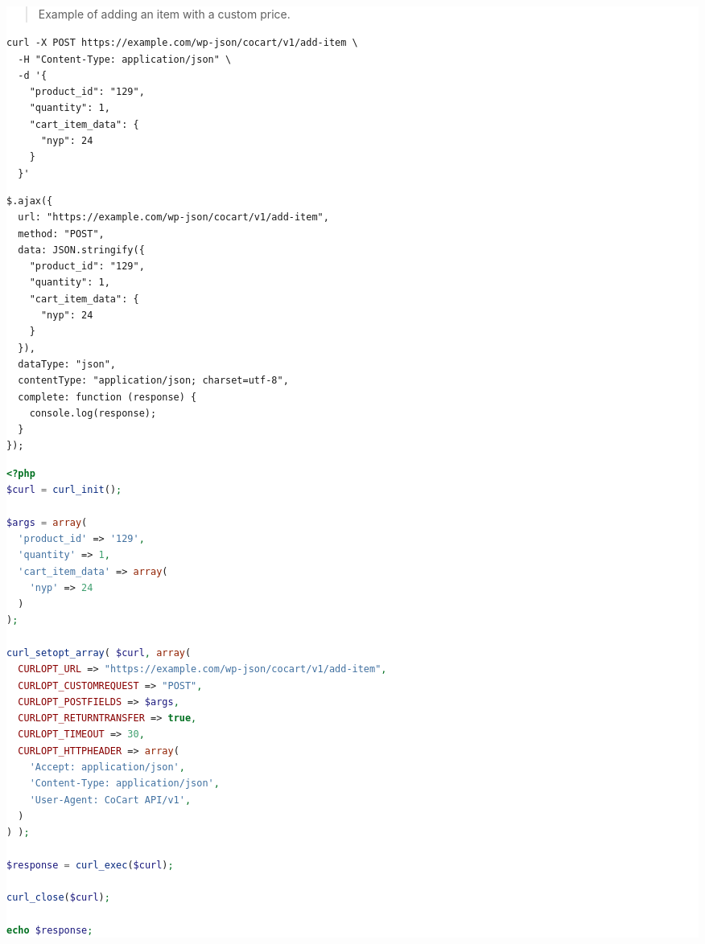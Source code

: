 > Example of adding an item with a custom price.

```shell
curl -X POST https://example.com/wp-json/cocart/v1/add-item \
  -H "Content-Type: application/json" \
  -d '{
    "product_id": "129",
    "quantity": 1,
    "cart_item_data": {
      "nyp": 24
    }
  }'
```

```javascript--jquery
$.ajax({
  url: "https://example.com/wp-json/cocart/v1/add-item",
  method: "POST",
  data: JSON.stringify({
    "product_id": "129",
    "quantity": 1,
    "cart_item_data": {
      "nyp": 24
    }
  }),
  dataType: "json",
  contentType: "application/json; charset=utf-8",
  complete: function (response) {
    console.log(response);
  }
});
```

```php
<?php
$curl = curl_init();

$args = array(
  'product_id' => '129',
  'quantity' => 1,
  'cart_item_data' => array(
    'nyp' => 24
  )
);

curl_setopt_array( $curl, array(
  CURLOPT_URL => "https://example.com/wp-json/cocart/v1/add-item",
  CURLOPT_CUSTOMREQUEST => "POST",
  CURLOPT_POSTFIELDS => $args,
  CURLOPT_RETURNTRANSFER => true,
  CURLOPT_TIMEOUT => 30,
  CURLOPT_HTTPHEADER => array(
    'Accept: application/json',
    'Content-Type: application/json',
    'User-Agent: CoCart API/v1',
  )
) );

$response = curl_exec($curl);

curl_close($curl);

echo $response;
```
